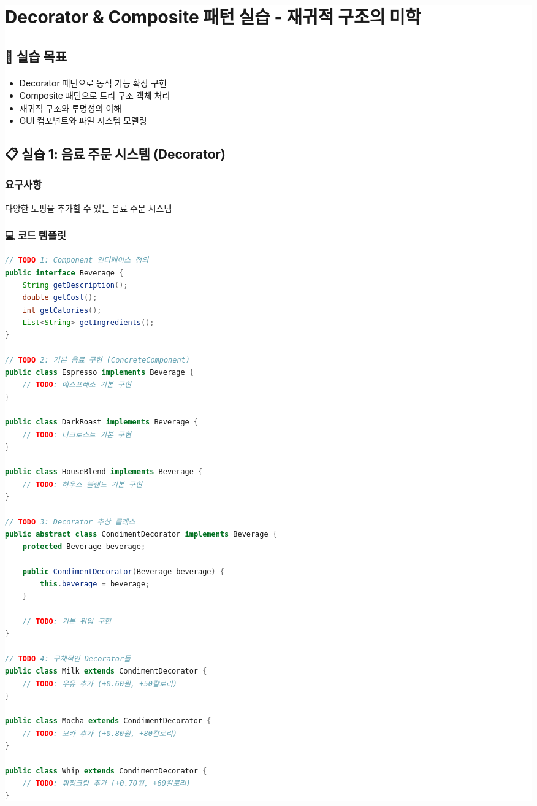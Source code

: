 
# Decorator & Composite 패턴 실습 - 재귀적 구조의 미학

## 🎯 **실습 목표**
- Decorator 패턴으로 동적 기능 확장 구현
- Composite 패턴으로 트리 구조 객체 처리
- 재귀적 구조와 투명성의 이해
- GUI 컴포넌트와 파일 시스템 모델링

## 📋 **실습 1: 음료 주문 시스템 (Decorator)**

### **요구사항**
다양한 토핑을 추가할 수 있는 음료 주문 시스템

### **💻 코드 템플릿**

```java
// TODO 1: Component 인터페이스 정의
public interface Beverage {
    String getDescription();
    double getCost();
    int getCalories();
    List<String> getIngredients();
}

// TODO 2: 기본 음료 구현 (ConcreteComponent)
public class Espresso implements Beverage {
    // TODO: 에스프레소 기본 구현
}

public class DarkRoast implements Beverage {
    // TODO: 다크로스트 기본 구현
}

public class HouseBlend implements Beverage {
    // TODO: 하우스 블렌드 기본 구현
}

// TODO 3: Decorator 추상 클래스
public abstract class CondimentDecorator implements Beverage {
    protected Beverage beverage;
    
    public CondimentDecorator(Beverage beverage) {
        this.beverage = beverage;
    }
    
    // TODO: 기본 위임 구현
}

// TODO 4: 구체적인 Decorator들
public class Milk extends CondimentDecorator {
    // TODO: 우유 추가 (+0.60원, +50칼로리)
}

public class Mocha extends CondimentDecorator {
    // TODO: 모카 추가 (+0.80원, +80칼로리)
}

public class Whip extends CondimentDecorator {
    // TODO: 휘핑크림 추가 (+0.70원, +60칼로리)
}
```